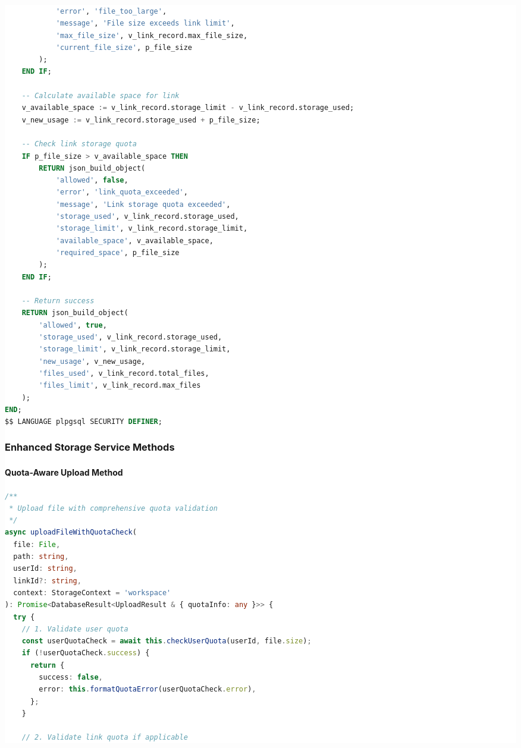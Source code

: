 ```sql
            'error', 'file_too_large',
            'message', 'File size exceeds link limit',
            'max_file_size', v_link_record.max_file_size,
            'current_file_size', p_file_size
        );
    END IF;

    -- Calculate available space for link
    v_available_space := v_link_record.storage_limit - v_link_record.storage_used;
    v_new_usage := v_link_record.storage_used + p_file_size;

    -- Check link storage quota
    IF p_file_size > v_available_space THEN
        RETURN json_build_object(
            'allowed', false,
            'error', 'link_quota_exceeded',
            'message', 'Link storage quota exceeded',
            'storage_used', v_link_record.storage_used,
            'storage_limit', v_link_record.storage_limit,
            'available_space', v_available_space,
            'required_space', p_file_size
        );
    END IF;

    -- Return success
    RETURN json_build_object(
        'allowed', true,
        'storage_used', v_link_record.storage_used,
        'storage_limit', v_link_record.storage_limit,
        'new_usage', v_new_usage,
        'files_used', v_link_record.total_files,
        'files_limit', v_link_record.max_files
    );
END;
$$ LANGUAGE plpgsql SECURITY DEFINER;
```

### Enhanced Storage Service Methods

#### Quota-Aware Upload Method

```typescript
/**
 * Upload file with comprehensive quota validation
 */
async uploadFileWithQuotaCheck(
  file: File,
  path: string,
  userId: string,
  linkId?: string,
  context: StorageContext = 'workspace'
): Promise<DatabaseResult<UploadResult & { quotaInfo: any }>> {
  try {
    // 1. Validate user quota
    const userQuotaCheck = await this.checkUserQuota(userId, file.size);
    if (!userQuotaCheck.success) {
      return {
        success: false,
        error: this.formatQuotaError(userQuotaCheck.error),
      };
    }

    // 2. Validate link quota if applicable
```